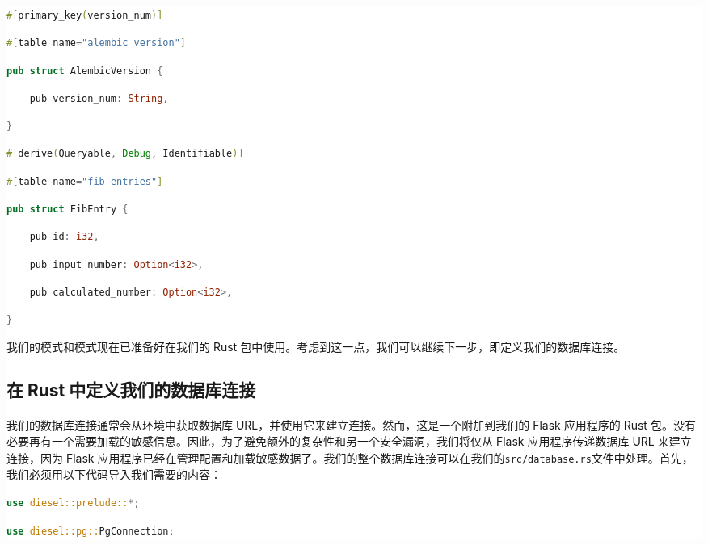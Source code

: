 ```rs
#[primary_key(version_num)]
```

```rs
#[table_name="alembic_version"]
```

```rs
pub struct AlembicVersion {
```

```rs
    pub version_num: String,
```

```rs
}
```

```rs
#[derive(Queryable, Debug, Identifiable)]
```

```rs
#[table_name="fib_entries"]
```

```rs
pub struct FibEntry {
```

```rs
    pub id: i32,
```

```rs
    pub input_number: Option<i32>,
```

```rs
    pub calculated_number: Option<i32>,
```

```rs
}
```

我们的模式和模式现在已准备好在我们的 Rust 包中使用。考虑到这一点，我们可以继续下一步，即定义我们的数据库连接。

## 在 Rust 中定义我们的数据库连接

我们的数据库连接通常会从环境中获取数据库 URL，并使用它来建立连接。然而，这是一个附加到我们的 Flask 应用程序的 Rust 包。没有必要再有一个需要加载的敏感信息。因此，为了避免额外的复杂性和另一个安全漏洞，我们将仅从 Flask 应用程序传递数据库 URL 来建立连接，因为 Flask 应用程序已经在管理配置和加载敏感数据了。我们的整个数据库连接可以在我们的`src/database.rs`文件中处理。首先，我们必须用以下代码导入我们需要的内容：

```rs
use diesel::prelude::*;
```

```rs
use diesel::pg::PgConnection;
```
